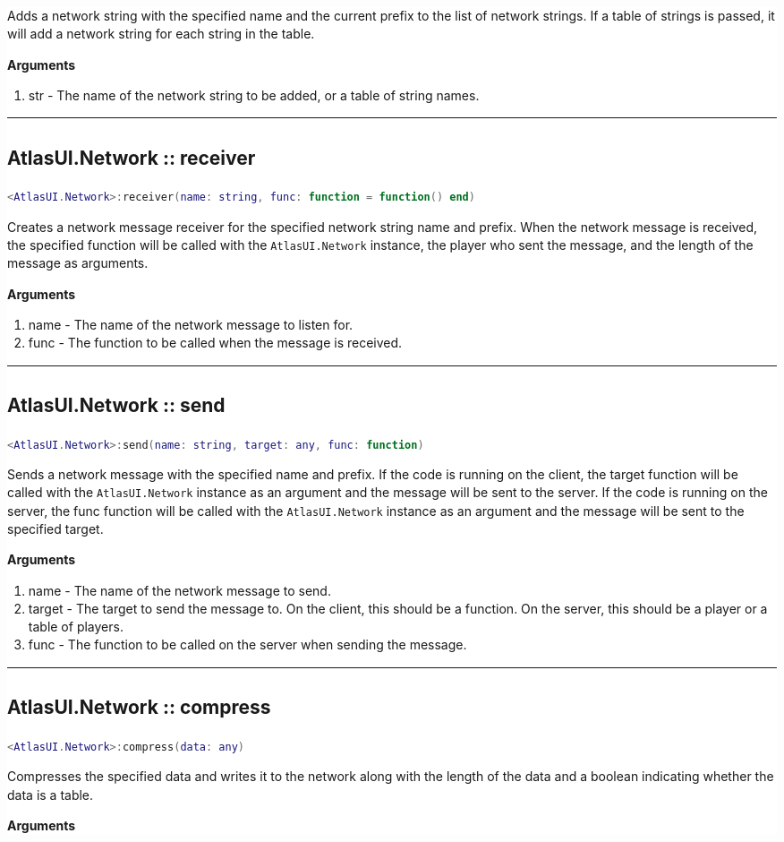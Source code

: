 Adds a network string with the specified name and the current prefix to the list of network strings. If a table of strings is passed, it will add a network string for each string in the table.

**Arguments**

1. str - The name of the network string to be added, or a table of string names.

---

## AtlasUI.Network :: receiver

```lua
<AtlasUI.Network>:receiver(name: string, func: function = function() end)
```

Creates a network message receiver for the specified network string name and prefix. When the network message is received, the specified function will be called with the `AtlasUI.Network` instance, the player who sent the message, and the length of the message as arguments.

**Arguments**

1. name - The name of the network message to listen for.
2. func - The function to be called when the message is received.

---

## AtlasUI.Network :: send

```lua
<AtlasUI.Network>:send(name: string, target: any, func: function)
```

Sends a network message with the specified name and prefix. If the code is running on the client, the target function will be called with the `AtlasUI.Network` instance as an argument and the message will be sent to the server. If the code is running on the server, the func function will be called with the `AtlasUI.Network` instance as an argument and the message will be sent to the specified target.

**Arguments**

1. name - The name of the network message to send.
2. target - The target to send the message to. On the client, this should be a function. On the server, this should be a player or a table of players.
3. func - The function to be called on the server when sending the message.

---

## AtlasUI.Network :: compress

```lua
<AtlasUI.Network>:compress(data: any)
```

Compresses the specified data and writes it to the network along with the length of the data and a boolean indicating whether the data is a table.

**Arguments**
